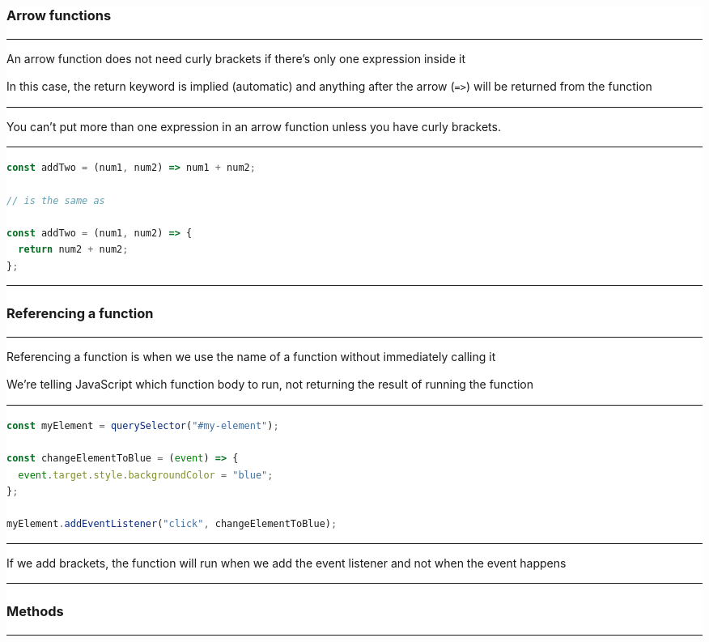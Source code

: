 ### Arrow functions

---

An arrow function does not need curly brackets if there’s only one expression inside it

In this case, the return keyword is implied (automatic) and anything after the arrow (`=>`) will be returned from the function

---

You can’t put more than one expression in an arrow function unless you have curly brackets.

---

```js
const addTwo = (num1, num2) => num1 + num2;

// is the same as

const addTwo = (num1, num2) => {
  return num2 + num2;
};
```

---

### Referencing a function

---

Referencing a function is when we use the name of a function without immediately calling it

We’re telling JavaScript which function body to run, not returning the result of running the function

---

```js
const myElement = querySelector("#my-element");

const changeElementToBlue = (event) => {
  event.target.style.backgroundColor = "blue";
};

myElement.addEventListener("click", changeElementToBlue);
```

---

If we add brackets, the function will run when we add the event listener and not when the event happens

---

### Methods

---